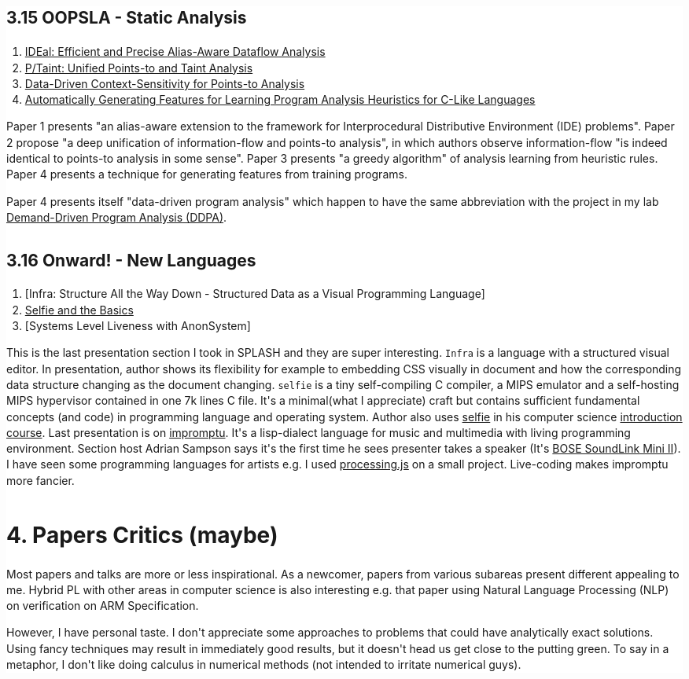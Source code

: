 ## 3.15 OOPSLA - Static Analysis

1. [IDEal: Efficient and Precise Alias-Aware Dataflow Analysis](http://bodden.de/pubs/sab17ideal.pdf)
2. [P/Taint: Unified Points-to and Taint Analysis](https://dl.acm.org/citation.cfm?doid=3152284.3133926)
3. [Data-Driven Context-Sensitivity for Points-to Analysis](http://prl.korea.ac.kr/~pronto/home/papers/oopsla17a.pdf)
4. [Automatically Generating Features for Learning Program Analysis Heuristics for C-Like Languages](http://www.seas.upenn.edu/~kheo/home/paper/oopsla17-chohheya.pdf)

Paper 1 presents "an alias-aware extension to the framework for Interprocedural Distributive
Environment (IDE) problems". Paper 2 propose "a deep unification of information-flow and points-to analysis", in which authors observe information-flow "is indeed identical to points-to analysis in some sense". Paper 3 presents "a greedy algorithm" of analysis learning from heuristic rules. Paper 4 presents a technique for generating features from training programs.

Paper 4 presents itself "data-driven program analysis" which happen to have the same abbreviation with the project in my lab [Demand-Driven Program Analysis (DDPA)](http://pl.cs.jhu.edu/projects/demand-driven-program-analysis/).

## 3.16 Onward! - New Languages

1. [Infra: Structure All the Way Down - Structured Data as a Visual Programming Language]
2. [Selfie and the Basics](http://www.cs.uni-salzburg.at/~ck/content/publications/conferences/Onward17-Selfie.pdf) 
3. [Systems Level Liveness with AnonSystem]

This is the last presentation section I took in SPLASH and they are super interesting. `Infra` is a language with a structured visual editor. In presentation, author shows its flexibility for example to embedding CSS visually in document and how the corresponding data structure changing as the document changing. `selfie` is a tiny self-compiling C compiler, a MIPS emulator and a self-hosting MIPS hypervisor contained in one 7k lines C file. It's a minimal(what I appreciate) craft but contains sufficient fundamental concepts (and code) in programming language and operating system. Author also uses [selfie](http://selfie.cs.uni-salzburg.at/) in his computer science [introduction course](https://cksystemsteaching.github.io/CS4All/). Last presentation is on [impromptu](http://impromptu.moso.com.au/gallery.html). It's a lisp-dialect language for music and multimedia with living programming environment. Section host Adrian Sampson says it's the first time he sees presenter takes a speaker (It's [BOSE SoundLink Mini II](https://www.bose.com/en_us/products/speakers/portable_speakers/soundlink_mini_ii.html)). I have seen some programming languages for artists e.g. I used [processing.js](https://processing.org/) on a small project. Live-coding makes impromptu more fancier.

# 4. Papers Critics (maybe)

Most papers and talks are more or less inspirational. As a newcomer, papers from various subareas present different appealing to me. Hybrid PL with other areas in computer science is also interesting e.g. that paper using Natural Language Processing (NLP) on verification on ARM Specification.

However, I have personal taste. I don't appreciate some approaches to problems that could have analytically exact solutions. Using fancy techniques may result in immediately good results, but it doesn't head us get close to the putting green. To say in a metaphor, I don't like doing calculus in numerical methods (not intended to irritate numerical guys).
